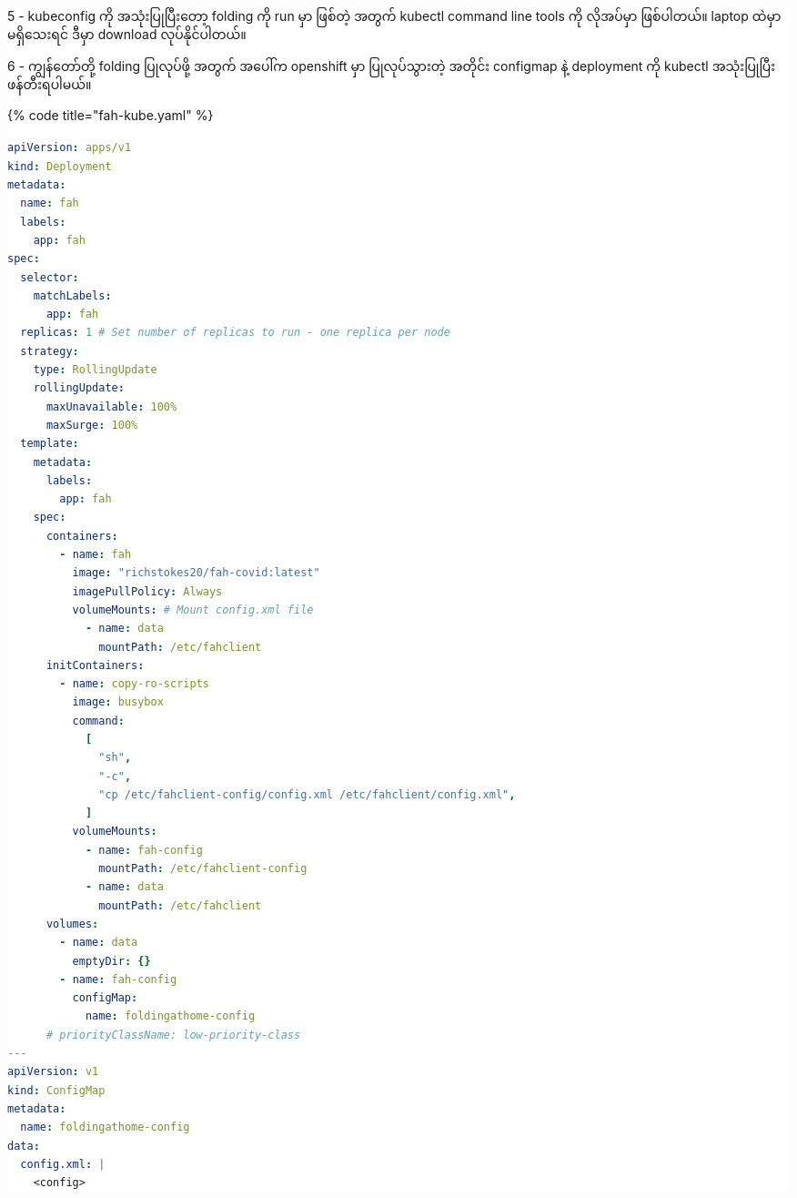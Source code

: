 5 - kubeconfig ကို အသုံးပြုပြီးတော့ folding ကို run မှာ ဖြစ်တဲ့ အတွက် kubectl command line tools ကို လိုအပ်မှာ ဖြစ်ပါတယ်။ laptop ထဲမှာ မရှိသေးရင် ဒီမှာ download လုပ်နိုင်ပါတယ်။ 

6 - ကျွန်တော်တို့ folding ပြုလုပ်ဖို့ အတွက် အပေါ်က openshift မှာ ပြုလုပ်သွားတဲ့ အတိုင်း configmap နဲ့ deployment ကို kubectl အသုံးပြုပြီး ဖန်တီးရပါမယ်။

{% code title="fah-kube.yaml" %}
```yaml
apiVersion: apps/v1
kind: Deployment
metadata:
  name: fah
  labels:
    app: fah
spec:
  selector:
    matchLabels:
      app: fah
  replicas: 1 # Set number of replicas to run - one replica per node
  strategy:
    type: RollingUpdate
    rollingUpdate:
      maxUnavailable: 100%
      maxSurge: 100%
  template:
    metadata:
      labels:
        app: fah
    spec:
      containers:
        - name: fah
          image: "richstokes20/fah-covid:latest"
          imagePullPolicy: Always
          volumeMounts: # Mount config.xml file
            - name: data
              mountPath: /etc/fahclient
      initContainers:
        - name: copy-ro-scripts
          image: busybox
          command:
            [
              "sh",
              "-c",
              "cp /etc/fahclient-config/config.xml /etc/fahclient/config.xml",
            ]
          volumeMounts:
            - name: fah-config
              mountPath: /etc/fahclient-config
            - name: data
              mountPath: /etc/fahclient
      volumes:
        - name: data
          emptyDir: {}
        - name: fah-config
          configMap:
            name: foldingathome-config
      # priorityClassName: low-priority-class
---
apiVersion: v1
kind: ConfigMap
metadata:
  name: foldingathome-config
data:
  config.xml: |
    <config>
```